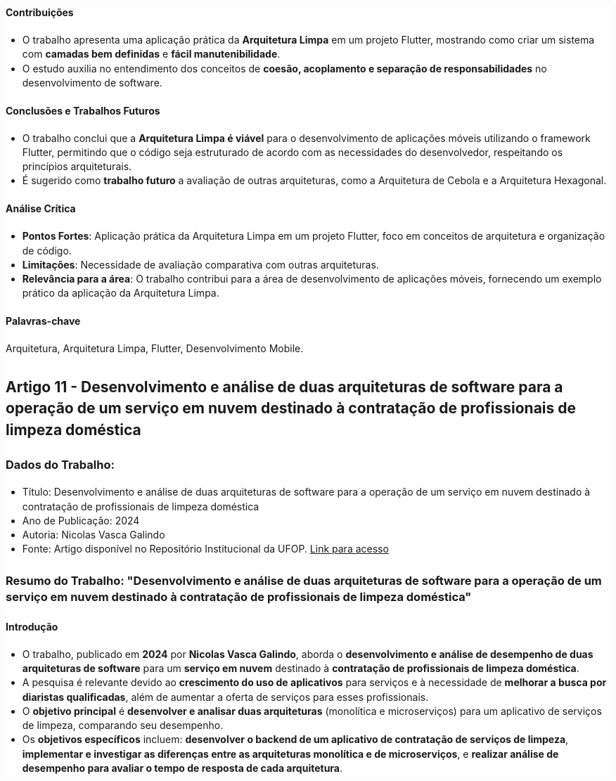 #### Contribuições

*   O trabalho apresenta uma aplicação prática da **Arquitetura Limpa** em um projeto Flutter, mostrando como criar um sistema com **camadas bem definidas** e **fácil manutenibilidade**.
*   O estudo auxilia no entendimento dos conceitos de **coesão, acoplamento e separação de responsabilidades** no desenvolvimento de software.

#### Conclusões e Trabalhos Futuros

*   O trabalho conclui que a **Arquitetura Limpa é viável** para o desenvolvimento de aplicações móveis utilizando o framework Flutter, permitindo que o código seja estruturado de acordo com as necessidades do desenvolvedor, respeitando os princípios arquiteturais.
*   É sugerido como **trabalho futuro** a avaliação de outras arquiteturas, como a Arquitetura de Cebola e a Arquitetura Hexagonal.

#### Análise Crítica

*   **Pontos Fortes**: Aplicação prática da Arquitetura Limpa em um projeto Flutter, foco em conceitos de arquitetura e organização de código.
*   **Limitações**: Necessidade de avaliação comparativa com outras arquiteturas.
*  **Relevância para a área**: O trabalho contribui para a área de desenvolvimento de aplicações móveis, fornecendo um exemplo prático da aplicação da Arquitetura Limpa.

#### Palavras-chave

Arquitetura, Arquitetura Limpa, Flutter, Desenvolvimento Mobile.

## Artigo 11 - Desenvolvimento e análise de duas arquiteturas de software para a operação de um serviço em nuvem destinado à contratação de profissionais de limpeza doméstica

### Dados do Trabalho:

- Título: Desenvolvimento e análise de duas arquiteturas de software para a operação de um serviço em nuvem destinado à contratação de profissionais de limpeza doméstica
- Ano de Publicação:  2024
- Autoria: Nicolas Vasca Galindo
- Fonte: Artigo disponível no Repositório Institucional da UFOP. [Link para acesso](https://www.monografias.ufop.br/handle/35400000/6480)

### Resumo do Trabalho: "Desenvolvimento e análise de duas arquiteturas de software para a operação de um serviço em nuvem destinado à contratação de profissionais de limpeza doméstica"

#### Introdução

*   O trabalho, publicado em **2024** por **Nicolas Vasca Galindo**, aborda o **desenvolvimento e análise de desempenho de duas arquiteturas de software** para um **serviço em nuvem** destinado à **contratação de profissionais de limpeza doméstica**.
*   A pesquisa é relevante devido ao **crescimento do uso de aplicativos** para serviços e à necessidade de **melhorar a busca por diaristas qualificadas**, além de aumentar a oferta de serviços para esses profissionais.
*   O **objetivo principal** é **desenvolver e analisar duas arquiteturas** (monolítica e microserviços) para um aplicativo de serviços de limpeza, comparando seu desempenho.
*   Os **objetivos específicos** incluem: **desenvolver o backend de um aplicativo de contratação de serviços de limpeza**, **implementar e investigar as diferenças entre as arquiteturas monolítica e de microserviços**, e **realizar análise de desempenho para avaliar o tempo de resposta de cada arquitetura**.
